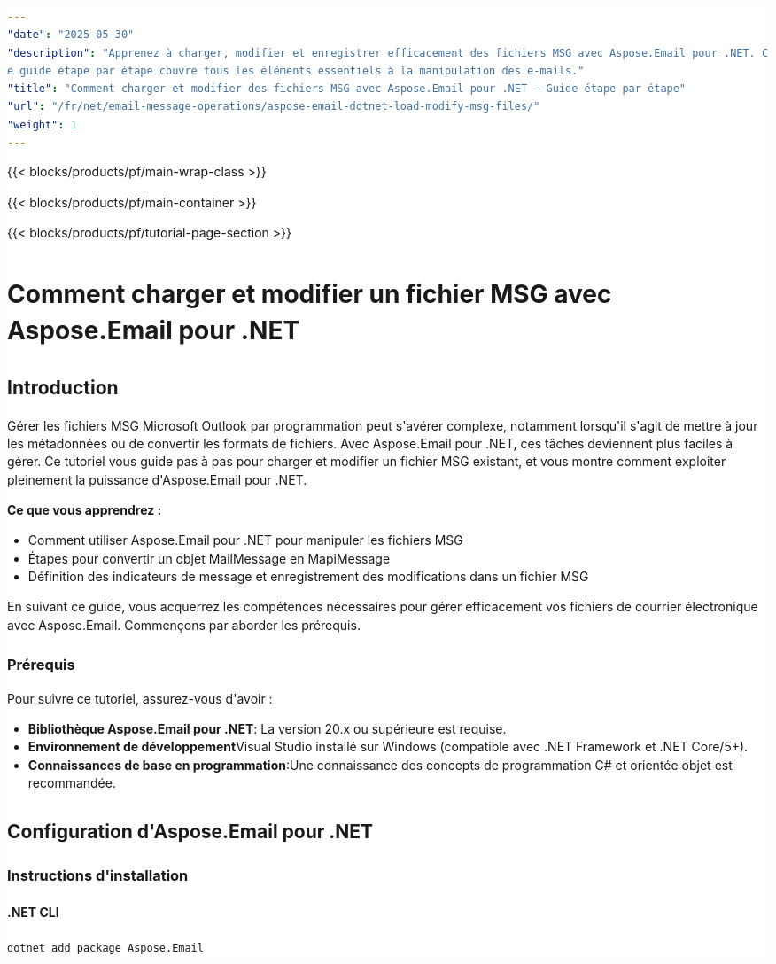 ```yaml
---
"date": "2025-05-30"
"description": "Apprenez à charger, modifier et enregistrer efficacement des fichiers MSG avec Aspose.Email pour .NET. Ce guide étape par étape couvre tous les éléments essentiels à la manipulation des e-mails."
"title": "Comment charger et modifier des fichiers MSG avec Aspose.Email pour .NET – Guide étape par étape"
"url": "/fr/net/email-message-operations/aspose-email-dotnet-load-modify-msg-files/"
"weight": 1
---
```


{{< blocks/products/pf/main-wrap-class >}}

{{< blocks/products/pf/main-container >}}

{{< blocks/products/pf/tutorial-page-section >}}
# Comment charger et modifier un fichier MSG avec Aspose.Email pour .NET

## Introduction

Gérer les fichiers MSG Microsoft Outlook par programmation peut s'avérer complexe, notamment lorsqu'il s'agit de mettre à jour les métadonnées ou de convertir les formats de fichiers. Avec Aspose.Email pour .NET, ces tâches deviennent plus faciles à gérer. Ce tutoriel vous guide pas à pas pour charger et modifier un fichier MSG existant, et vous montre comment exploiter pleinement la puissance d'Aspose.Email pour .NET.

**Ce que vous apprendrez :**
- Comment utiliser Aspose.Email pour .NET pour manipuler les fichiers MSG
- Étapes pour convertir un objet MailMessage en MapiMessage
- Définition des indicateurs de message et enregistrement des modifications dans un fichier MSG

En suivant ce guide, vous acquerrez les compétences nécessaires pour gérer efficacement vos fichiers de courrier électronique avec Aspose.Email. Commençons par aborder les prérequis.

### Prérequis

Pour suivre ce tutoriel, assurez-vous d'avoir :
- **Bibliothèque Aspose.Email pour .NET**: La version 20.x ou supérieure est requise.
- **Environnement de développement**Visual Studio installé sur Windows (compatible avec .NET Framework et .NET Core/5+).
- **Connaissances de base en programmation**:Une connaissance des concepts de programmation C# et orientée objet est recommandée.

## Configuration d'Aspose.Email pour .NET

### Instructions d'installation

#### .NET CLI
```bash
dotnet add package Aspose.Email
```
